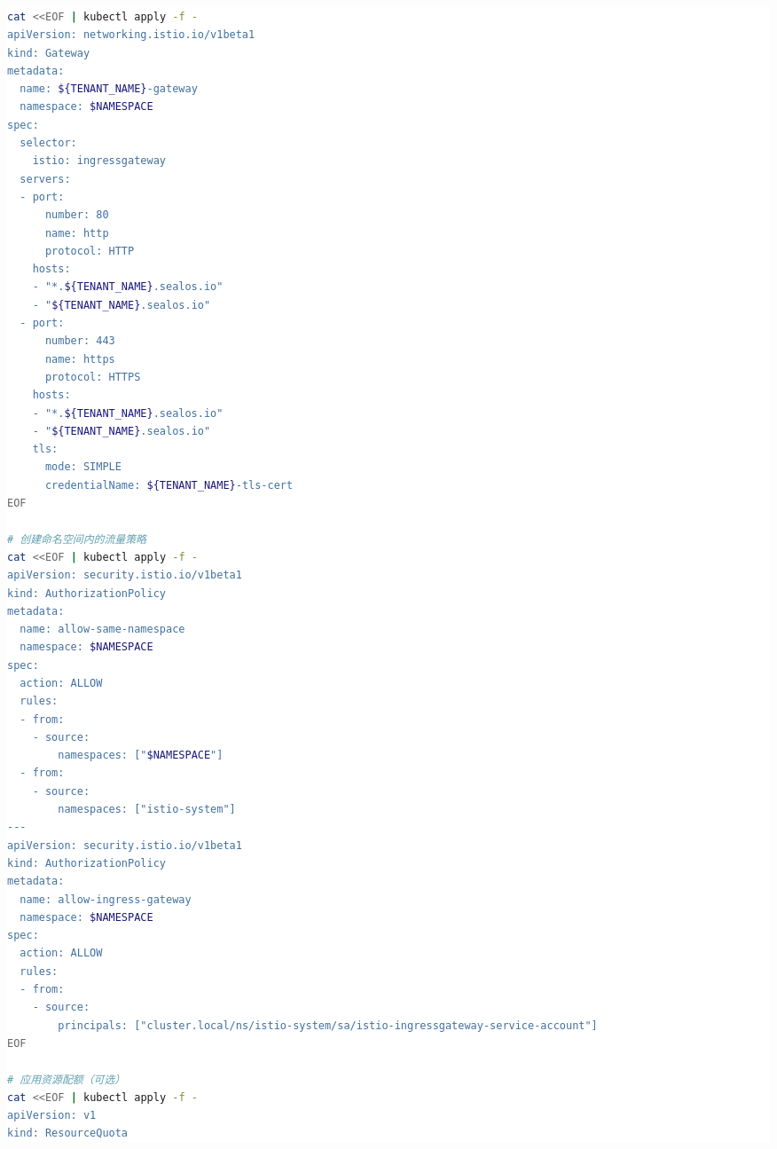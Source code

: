 ```bash
cat <<EOF | kubectl apply -f -
apiVersion: networking.istio.io/v1beta1
kind: Gateway
metadata:
  name: ${TENANT_NAME}-gateway
  namespace: $NAMESPACE
spec:
  selector:
    istio: ingressgateway
  servers:
  - port:
      number: 80
      name: http
      protocol: HTTP
    hosts:
    - "*.${TENANT_NAME}.sealos.io"
    - "${TENANT_NAME}.sealos.io"
  - port:
      number: 443
      name: https
      protocol: HTTPS
    hosts:
    - "*.${TENANT_NAME}.sealos.io"
    - "${TENANT_NAME}.sealos.io"
    tls:
      mode: SIMPLE
      credentialName: ${TENANT_NAME}-tls-cert
EOF

# 创建命名空间内的流量策略
cat <<EOF | kubectl apply -f -
apiVersion: security.istio.io/v1beta1
kind: AuthorizationPolicy
metadata:
  name: allow-same-namespace
  namespace: $NAMESPACE
spec:
  action: ALLOW
  rules:
  - from:
    - source:
        namespaces: ["$NAMESPACE"]
  - from:
    - source:
        namespaces: ["istio-system"]
---
apiVersion: security.istio.io/v1beta1
kind: AuthorizationPolicy
metadata:
  name: allow-ingress-gateway
  namespace: $NAMESPACE
spec:
  action: ALLOW
  rules:
  - from:
    - source:
        principals: ["cluster.local/ns/istio-system/sa/istio-ingressgateway-service-account"]
EOF

# 应用资源配额（可选）
cat <<EOF | kubectl apply -f -
apiVersion: v1
kind: ResourceQuota
```